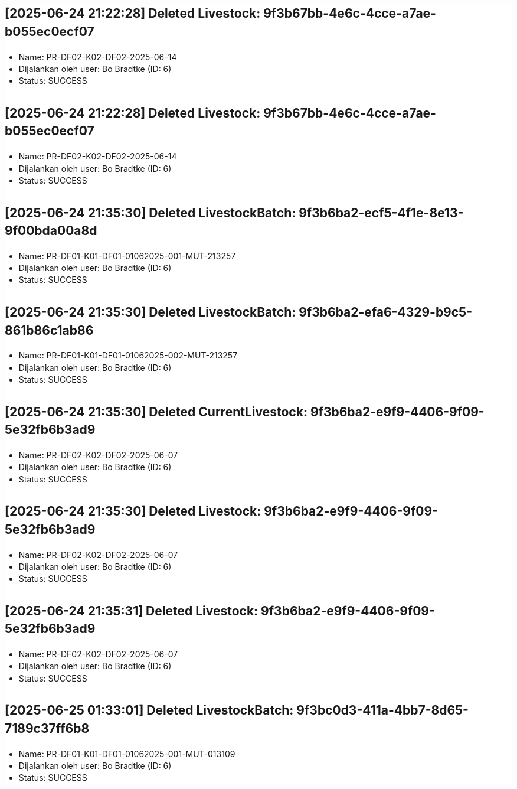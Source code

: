 ## [2025-06-24 21:22:28] Deleted Livestock: 9f3b67bb-4e6c-4cce-a7ae-b055ec0ecf07
- Name: PR-DF02-K02-DF02-2025-06-14
- Dijalankan oleh user: Bo Bradtke (ID: 6)
- Status: SUCCESS

## [2025-06-24 21:22:28] Deleted Livestock: 9f3b67bb-4e6c-4cce-a7ae-b055ec0ecf07
- Name: PR-DF02-K02-DF02-2025-06-14
- Dijalankan oleh user: Bo Bradtke (ID: 6)
- Status: SUCCESS

## [2025-06-24 21:35:30] Deleted LivestockBatch: 9f3b6ba2-ecf5-4f1e-8e13-9f00bda00a8d
- Name: PR-DF01-K01-DF01-01062025-001-MUT-213257
- Dijalankan oleh user: Bo Bradtke (ID: 6)
- Status: SUCCESS

## [2025-06-24 21:35:30] Deleted LivestockBatch: 9f3b6ba2-efa6-4329-b9c5-861b86c1ab86
- Name: PR-DF01-K01-DF01-01062025-002-MUT-213257
- Dijalankan oleh user: Bo Bradtke (ID: 6)
- Status: SUCCESS

## [2025-06-24 21:35:30] Deleted CurrentLivestock: 9f3b6ba2-e9f9-4406-9f09-5e32fb6b3ad9
- Name: PR-DF02-K02-DF02-2025-06-07
- Dijalankan oleh user: Bo Bradtke (ID: 6)
- Status: SUCCESS

## [2025-06-24 21:35:30] Deleted Livestock: 9f3b6ba2-e9f9-4406-9f09-5e32fb6b3ad9
- Name: PR-DF02-K02-DF02-2025-06-07
- Dijalankan oleh user: Bo Bradtke (ID: 6)
- Status: SUCCESS

## [2025-06-24 21:35:31] Deleted Livestock: 9f3b6ba2-e9f9-4406-9f09-5e32fb6b3ad9
- Name: PR-DF02-K02-DF02-2025-06-07
- Dijalankan oleh user: Bo Bradtke (ID: 6)
- Status: SUCCESS

## [2025-06-25 01:33:01] Deleted LivestockBatch: 9f3bc0d3-411a-4bb7-8d65-7189c37ff6b8
- Name: PR-DF01-K01-DF01-01062025-001-MUT-013109
- Dijalankan oleh user: Bo Bradtke (ID: 6)
- Status: SUCCESS
